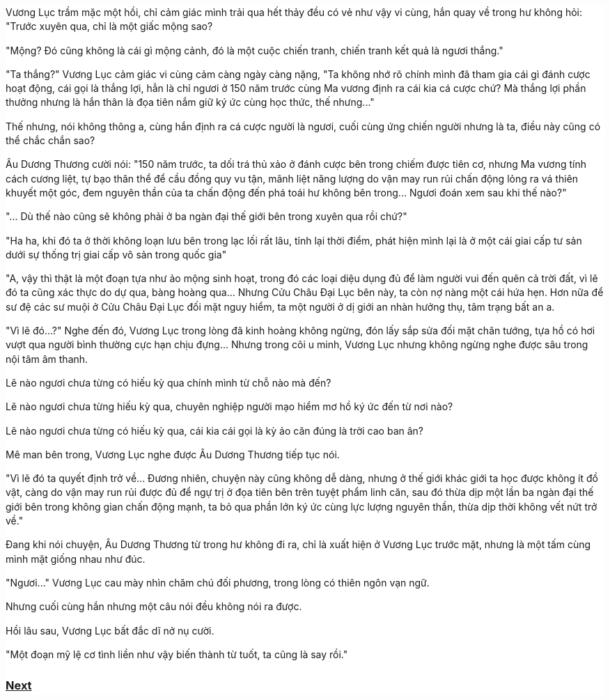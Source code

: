 Vương Lục trầm mặc một hồi, chỉ cảm giác mình trải qua hết thảy đều có vẻ như vậy vi cùng, hắn quay về trong hư không hỏi: "Trước xuyên qua, chỉ là một giấc mộng sao?

"Mộng? Đó cũng không là cái gì mộng cảnh, đó là một cuộc chiến tranh, chiến tranh kết quả là ngươi thắng."

"Ta thắng?" Vương Lục cảm giác vi cùng cảm càng ngày càng nặng, "Ta không nhớ rõ chính mình đã tham gia cái gì đánh cược hoạt động, cái gọi là thắng lợi, hẳn là chỉ ngươi ở 150 năm trước cùng Ma vương định ra cái kia cá cược chứ? Mà thắng lợi phần thưởng nhưng là hắn thân là đọa tiên nắm giữ ký ức cùng học thức, thế nhưng..."

Thế nhưng, nói không thông a, cùng hắn định ra cá cược người là ngươi, cuối cùng ứng chiến người nhưng là ta, điều này cũng có thể chắc chắn sao?

Âu Dương Thương cười nói: "150 năm trước, ta dối trá thủ xảo ở đánh cược bên trong chiếm được tiên cơ, nhưng Ma vương tính cách cương liệt, tự bạo thân thể để cầu đồng quy vu tận, mãnh liệt năng lượng do vận may run rủi chấn động lỏng ra vá thiên khuyết một góc, đem nguyên thần của ta chấn động đến phá toái hư không bên trong... Ngươi đoán xem sau khi thế nào?"

"... Dù thế nào cũng sẽ không phải ở ba ngàn đại thế giới bên trong xuyên qua rồi chứ?"

"Ha ha, khi đó ta ở thời không loạn lưu bên trong lạc lối rất lâu, tỉnh lại thời điểm, phát hiện mình lại là ở một cái giai cấp tư sản dưới sự thống trị giai cấp vô sản trong quốc gia"

"A, vậy thì thật là một đoạn tựa như ảo mộng sinh hoạt, trong đó các loại diệu dụng đủ để làm người vui đến quên cả trời đất, vì lẽ đó ta cũng xác thực do dự qua, bàng hoàng qua... Nhưng Cửu Châu Đại Lục bên này, ta còn nợ nàng một cái hứa hẹn. Hơn nữa để sư đệ các sư muội ở Cửu Châu Đại Lục đối mặt nguy hiểm, ta một người ở dị giới an nhàn hưởng thụ, tâm trạng bất an a.

"Vì lẽ đó...?" Nghe đến đó, Vương Lục trong lòng đã kinh hoàng không ngừng, đón lấy sắp sửa đối mặt chân tướng, tựa hồ có hơi vượt qua người bình thường cực hạn chịu đựng... Nhưng trong cõi u minh, Vương Lục nhưng không ngừng nghe được sâu trong nội tâm âm thanh.

Lẽ nào ngươi chưa từng có hiếu kỳ qua chính mình từ chỗ nào mà đến?

Lẽ nào ngươi chưa từng hiếu kỳ qua, chuyên nghiệp người mạo hiểm mơ hồ ký ức đến từ nơi nào?

Lẽ nào ngươi chưa từng có hiếu kỳ qua, cái kia cái gọi là kỳ ảo căn đúng là trời cao ban ân?

Mê man bên trong, Vương Lục nghe được Âu Dương Thương tiếp tục nói.

"Vì lẽ đó ta quyết định trở về... Đương nhiên, chuyện này cũng không dễ dàng, nhưng ở thế giới khác giới ta học được không ít đồ vật, càng do vận may run rủi được đủ để ngự trị ở đọa tiên bên trên tuyệt phẩm linh căn, sau đó thừa dịp một lần ba ngàn đại thế giới bên trong không gian chấn động mạnh, ta bỏ qua phần lớn ký ức cùng lực lượng nguyên thần, thừa dịp thời không vết nứt trở về."

Đang khi nói chuyện, Âu Dương Thương từ trong hư không đi ra, chỉ là xuất hiện ở Vương Lục trước mặt, nhưng là một tấm cùng mình mặt giống nhau như đúc.

"Ngươi..." Vương Lục cau mày nhìn chăm chú đối phương, trong lòng có thiên ngôn vạn ngữ.

Nhưng cuối cùng hắn nhưng một câu nói đều không nói ra được.

Hồi lâu sau, Vương Lục bất đắc dĩ nở nụ cười.

"Một đoạn mỹ lệ cơ tình liền như vậy biến thành từ tuốt, ta cũng là say rồi."

### [Next](./chuong-537.html)
